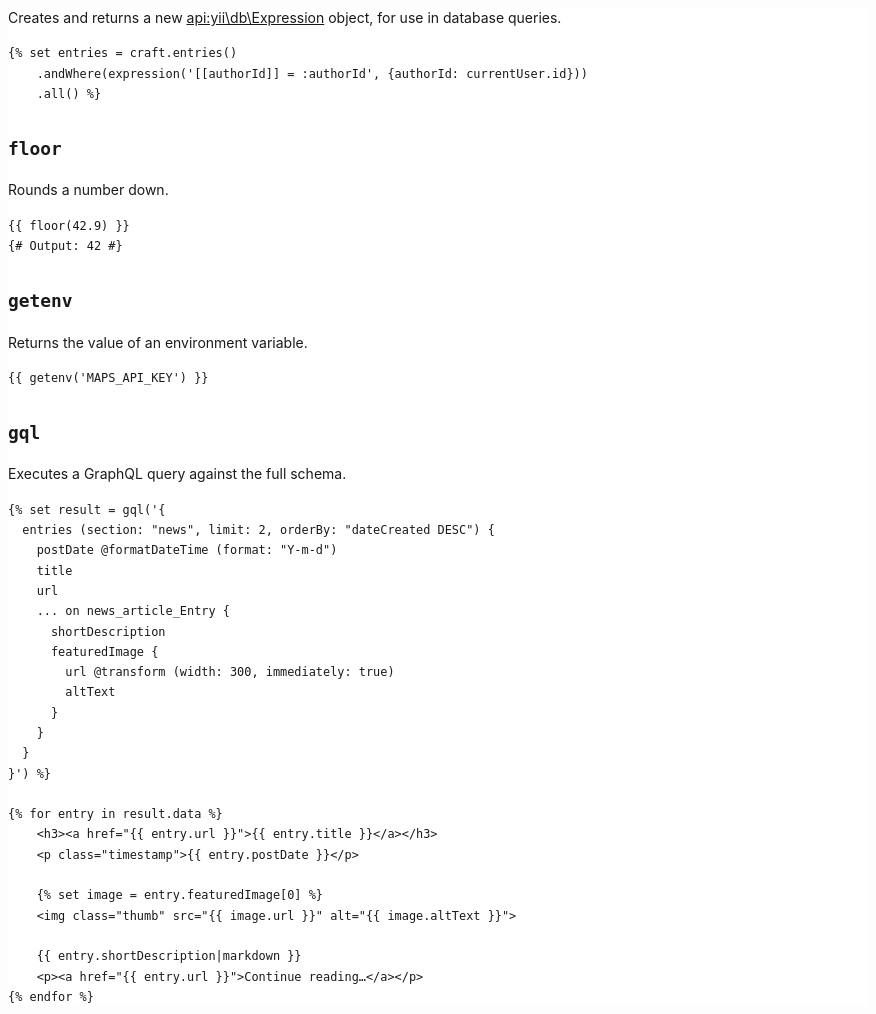 Creates and returns a new <api:yii\db\Expression> object, for use in database queries.

```twig
{% set entries = craft.entries()
    .andWhere(expression('[[authorId]] = :authorId', {authorId: currentUser.id}))
    .all() %}
```

## `floor`

Rounds a number down.

```twig
{{ floor(42.9) }}
{# Output: 42 #}
```

## `getenv`

Returns the value of an environment variable.

```twig
{{ getenv('MAPS_API_KEY') }}
```

## `gql`

Executes a GraphQL query against the full schema.

```twig
{% set result = gql('{
  entries (section: "news", limit: 2, orderBy: "dateCreated DESC") {
    postDate @formatDateTime (format: "Y-m-d")
    title
    url
    ... on news_article_Entry {
      shortDescription
      featuredImage {
        url @transform (width: 300, immediately: true)
        altText
      }
    }
  }
}') %}

{% for entry in result.data %}
    <h3><a href="{{ entry.url }}">{{ entry.title }}</a></h3>
    <p class="timestamp">{{ entry.postDate }}</p>

    {% set image = entry.featuredImage[0] %}
    <img class="thumb" src="{{ image.url }}" alt="{{ image.altText }}">

    {{ entry.shortDescription|markdown }}
    <p><a href="{{ entry.url }}">Continue reading…</a></p>
{% endfor %}
```
